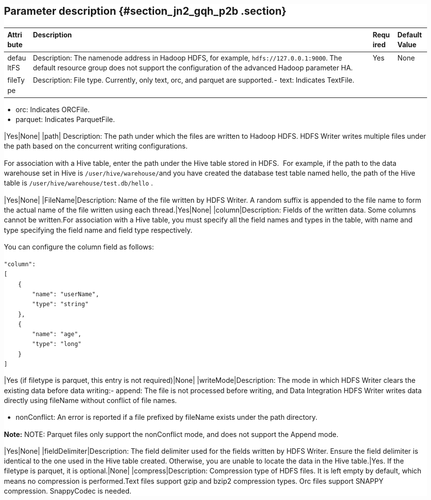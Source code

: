 ## Parameter description​ {#section_jn2_gqh_p2b .section}

|Attribute|Description|Required|Default Value|
|:--------|:----------|:-------|:------------|
|defaultFS|Description: The namenode address in Hadoop HDFS, for example, `hdfs://127.0.0.1:9000`. The default resource group does not support the configuration of the advanced Hadoop parameter HA.|Yes|None|
|fileType|Description: File type. Currently, only text, orc, and parquet are supported.-   text: Indicates TextFile.
-   orc: Indicates ORCFile.
-   parquet: Indicates ParquetFile.

|Yes|None|
|path| Description: The path under which the files are written to Hadoop HDFS. HDFS Writer writes multiple files under the path based on the concurrent writing configurations.

 For association with a Hive table, enter the path under the Hive table stored in HDFS.  For example, if the path to the data warehouse set in Hive is `/user/hive/warehouse/`and you have created the database test table named hello, the path of the Hive table is `/user/hive/warehouse/test.db/hello` .

 |Yes|None|
|FileName|Description: Name of the file written by HDFS Writer. A random suffix is appended to the file name to form the actual name of the file written using each thread.|Yes|None|
|column|Description: Fields of the written data. Some columns cannot be written.For association with a Hive table, you must specify all the field names and types in the table, with name and type specifying the field name and field type respectively.

You can configure the column field as follows:

```
"column": 
[
    {
        "name": "userName",
        "type": "string"
    },
    {
        "name": "age",
        "type": "long"
    }
]
```

|Yes \(if filetype is parquet, this entry is not required\)|None|
|writeMode|Description: The mode in which HDFS Writer clears the existing data before data writing:-   append: The file is not processed before writing, and Data Integration HDFS Writer writes data directly using fileName without conflict of file names.
-   nonConflict: An error is reported if a file prefixed by fileName exists under the path directory.

**Note:** NOTE: Parquet files only support the nonConflict mode, and does not support the Append mode.

|Yes|None|
|fieldDelimiter|Description: The field delimiter used for the fields written by HDFS Writer. Ensure the field delimiter is identical to the one used in the Hive table created. Otherwise, you are unable to locate the data in the Hive table.|Yes. If the filetype is parquet, it is optional.|None|
|compress|Description: Compression type of HDFS files. It is left empty by default, which means no compression is performed.Text files support gzip and bzip2 compression types. Orc files support SNAPPY compression. SnappyCodec is needed.
